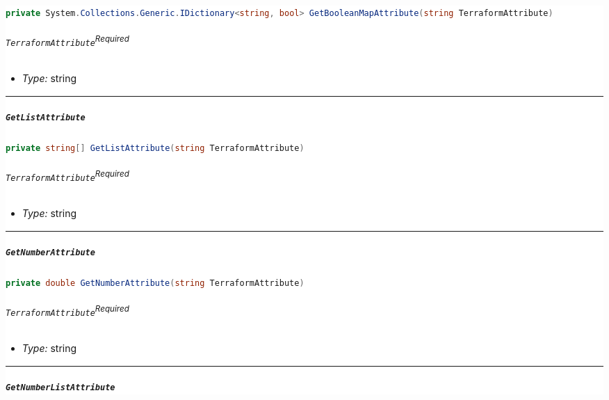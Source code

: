 ```csharp
private System.Collections.Generic.IDictionary<string, bool> GetBooleanMapAttribute(string TerraformAttribute)
```

###### `TerraformAttribute`<sup>Required</sup> <a name="TerraformAttribute" id="rhizo-co-terraform-provider-oci.dataOciCapacityManagementNamespaceOccOverviews.DataOciCapacityManagementNamespaceOccOverviewsFilterOutputReference.getBooleanMapAttribute.parameter.terraformAttribute"></a>

- *Type:* string

---

##### `GetListAttribute` <a name="GetListAttribute" id="rhizo-co-terraform-provider-oci.dataOciCapacityManagementNamespaceOccOverviews.DataOciCapacityManagementNamespaceOccOverviewsFilterOutputReference.getListAttribute"></a>

```csharp
private string[] GetListAttribute(string TerraformAttribute)
```

###### `TerraformAttribute`<sup>Required</sup> <a name="TerraformAttribute" id="rhizo-co-terraform-provider-oci.dataOciCapacityManagementNamespaceOccOverviews.DataOciCapacityManagementNamespaceOccOverviewsFilterOutputReference.getListAttribute.parameter.terraformAttribute"></a>

- *Type:* string

---

##### `GetNumberAttribute` <a name="GetNumberAttribute" id="rhizo-co-terraform-provider-oci.dataOciCapacityManagementNamespaceOccOverviews.DataOciCapacityManagementNamespaceOccOverviewsFilterOutputReference.getNumberAttribute"></a>

```csharp
private double GetNumberAttribute(string TerraformAttribute)
```

###### `TerraformAttribute`<sup>Required</sup> <a name="TerraformAttribute" id="rhizo-co-terraform-provider-oci.dataOciCapacityManagementNamespaceOccOverviews.DataOciCapacityManagementNamespaceOccOverviewsFilterOutputReference.getNumberAttribute.parameter.terraformAttribute"></a>

- *Type:* string

---

##### `GetNumberListAttribute` <a name="GetNumberListAttribute" id="rhizo-co-terraform-provider-oci.dataOciCapacityManagementNamespaceOccOverviews.DataOciCapacityManagementNamespaceOccOverviewsFilterOutputReference.getNumberListAttribute"></a>
